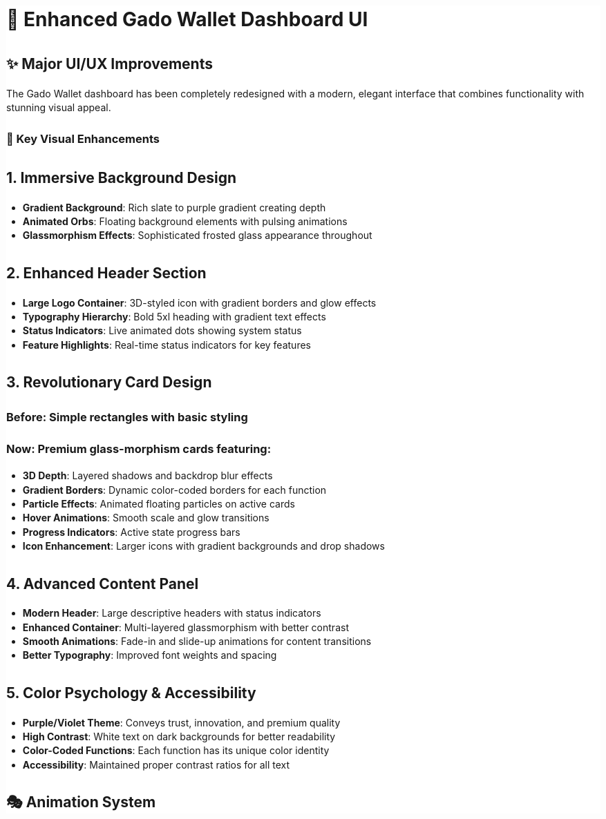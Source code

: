 # 🎨 Enhanced Gado Wallet Dashboard UI

## ✨ Major UI/UX Improvements

The Gado Wallet dashboard has been completely redesigned with a modern, elegant interface that combines functionality with stunning visual appeal.

### 🌟 Key Visual Enhancements

## 1. **Immersive Background Design**
- **Gradient Background**: Rich slate to purple gradient creating depth
- **Animated Orbs**: Floating background elements with pulsing animations
- **Glassmorphism Effects**: Sophisticated frosted glass appearance throughout

## 2. **Enhanced Header Section**
- **Large Logo Container**: 3D-styled icon with gradient borders and glow effects
- **Typography Hierarchy**: Bold 5xl heading with gradient text effects
- **Status Indicators**: Live animated dots showing system status
- **Feature Highlights**: Real-time status indicators for key features

## 3. **Revolutionary Card Design**
### Before: Simple rectangles with basic styling
### Now: Premium glass-morphism cards featuring:
- **3D Depth**: Layered shadows and backdrop blur effects
- **Gradient Borders**: Dynamic color-coded borders for each function
- **Particle Effects**: Animated floating particles on active cards
- **Hover Animations**: Smooth scale and glow transitions
- **Progress Indicators**: Active state progress bars
- **Icon Enhancement**: Larger icons with gradient backgrounds and drop shadows

## 4. **Advanced Content Panel**
- **Modern Header**: Large descriptive headers with status indicators
- **Enhanced Container**: Multi-layered glassmorphism with better contrast
- **Smooth Animations**: Fade-in and slide-up animations for content transitions
- **Better Typography**: Improved font weights and spacing

## 5. **Color Psychology & Accessibility**
- **Purple/Violet Theme**: Conveys trust, innovation, and premium quality
- **High Contrast**: White text on dark backgrounds for better readability
- **Color-Coded Functions**: Each function has its unique color identity
- **Accessibility**: Maintained proper contrast ratios for all text

## 🎭 Animation System
